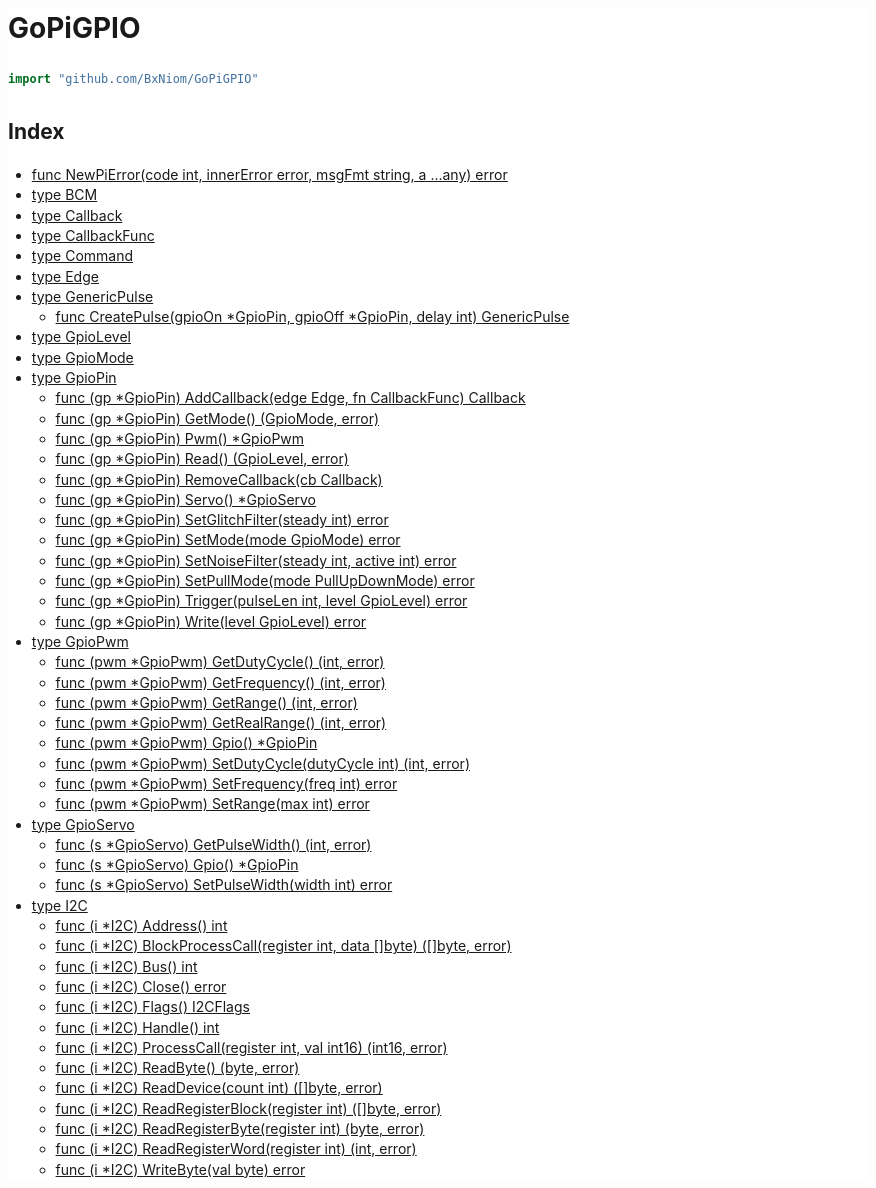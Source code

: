 

# GoPiGPIO

```go
import "github.com/BxNiom/GoPiGPIO"
```

## Index

- [func NewPiError(code int, innerError error, msgFmt string, a ...any) error](<#func-newpierror>)
- [type BCM](<#type-bcm>)
- [type Callback](<#type-callback>)
- [type CallbackFunc](<#type-callbackfunc>)
- [type Command](<#type-command>)
- [type Edge](<#type-edge>)
- [type GenericPulse](<#type-genericpulse>)
  - [func CreatePulse(gpioOn *GpioPin, gpioOff *GpioPin, delay int) GenericPulse](<#func-createpulse>)
- [type GpioLevel](<#type-gpiolevel>)
- [type GpioMode](<#type-gpiomode>)
- [type GpioPin](<#type-gpiopin>)
  - [func (gp *GpioPin) AddCallback(edge Edge, fn CallbackFunc) Callback](<#func-gpiopin-addcallback>)
  - [func (gp *GpioPin) GetMode() (GpioMode, error)](<#func-gpiopin-getmode>)
  - [func (gp *GpioPin) Pwm() *GpioPwm](<#func-gpiopin-pwm>)
  - [func (gp *GpioPin) Read() (GpioLevel, error)](<#func-gpiopin-read>)
  - [func (gp *GpioPin) RemoveCallback(cb Callback)](<#func-gpiopin-removecallback>)
  - [func (gp *GpioPin) Servo() *GpioServo](<#func-gpiopin-servo>)
  - [func (gp *GpioPin) SetGlitchFilter(steady int) error](<#func-gpiopin-setglitchfilter>)
  - [func (gp *GpioPin) SetMode(mode GpioMode) error](<#func-gpiopin-setmode>)
  - [func (gp *GpioPin) SetNoiseFilter(steady int, active int) error](<#func-gpiopin-setnoisefilter>)
  - [func (gp *GpioPin) SetPullMode(mode PullUpDownMode) error](<#func-gpiopin-setpullmode>)
  - [func (gp *GpioPin) Trigger(pulseLen int, level GpioLevel) error](<#func-gpiopin-trigger>)
  - [func (gp *GpioPin) Write(level GpioLevel) error](<#func-gpiopin-write>)
- [type GpioPwm](<#type-gpiopwm>)
  - [func (pwm *GpioPwm) GetDutyCycle() (int, error)](<#func-gpiopwm-getdutycycle>)
  - [func (pwm *GpioPwm) GetFrequency() (int, error)](<#func-gpiopwm-getfrequency>)
  - [func (pwm *GpioPwm) GetRange() (int, error)](<#func-gpiopwm-getrange>)
  - [func (pwm *GpioPwm) GetRealRange() (int, error)](<#func-gpiopwm-getrealrange>)
  - [func (pwm *GpioPwm) Gpio() *GpioPin](<#func-gpiopwm-gpio>)
  - [func (pwm *GpioPwm) SetDutyCycle(dutyCycle int) (int, error)](<#func-gpiopwm-setdutycycle>)
  - [func (pwm *GpioPwm) SetFrequency(freq int) error](<#func-gpiopwm-setfrequency>)
  - [func (pwm *GpioPwm) SetRange(max int) error](<#func-gpiopwm-setrange>)
- [type GpioServo](<#type-gpioservo>)
  - [func (s *GpioServo) GetPulseWidth() (int, error)](<#func-gpioservo-getpulsewidth>)
  - [func (s *GpioServo) Gpio() *GpioPin](<#func-gpioservo-gpio>)
  - [func (s *GpioServo) SetPulseWidth(width int) error](<#func-gpioservo-setpulsewidth>)
- [type I2C](<#type-i2c>)
  - [func (i *I2C) Address() int](<#func-i2c-address>)
  - [func (i *I2C) BlockProcessCall(register int, data []byte) ([]byte, error)](<#func-i2c-blockprocesscall>)
  - [func (i *I2C) Bus() int](<#func-i2c-bus>)
  - [func (i *I2C) Close() error](<#func-i2c-close>)
  - [func (i *I2C) Flags() I2CFlags](<#func-i2c-flags>)
  - [func (i *I2C) Handle() int](<#func-i2c-handle>)
  - [func (i *I2C) ProcessCall(register int, val int16) (int16, error)](<#func-i2c-processcall>)
  - [func (i *I2C) ReadByte() (byte, error)](<#func-i2c-readbyte>)
  - [func (i *I2C) ReadDevice(count int) ([]byte, error)](<#func-i2c-readdevice>)
  - [func (i *I2C) ReadRegisterBlock(register int) ([]byte, error)](<#func-i2c-readregisterblock>)
  - [func (i *I2C) ReadRegisterByte(register int) (byte, error)](<#func-i2c-readregisterbyte>)
  - [func (i *I2C) ReadRegisterWord(register int) (int, error)](<#func-i2c-readregisterword>)
  - [func (i *I2C) WriteByte(val byte) error](<#func-i2c-writebyte>)
